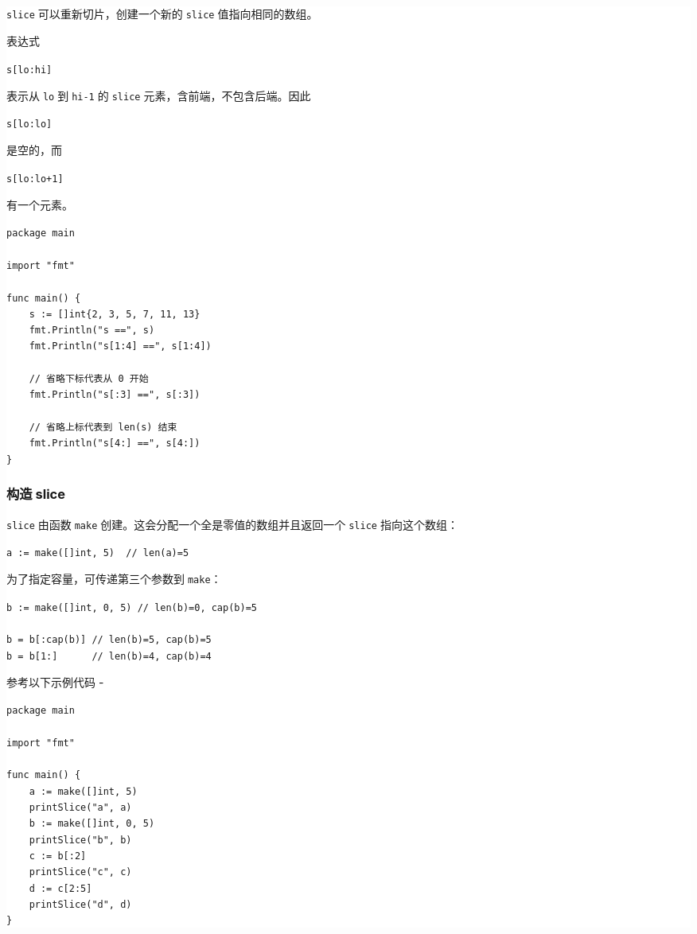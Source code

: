 `slice` 可以重新切片，创建一个新的 `slice` 值指向相同的数组。

表达式

    s[lo:hi]

表示从 `lo` 到 `hi-1` 的 `slice` 元素，含前端，不包含后端。因此

    s[lo:lo]

是空的，而

    s[lo:lo+1]

有一个元素。

    package main

    import "fmt"

    func main() {
        s := []int{2, 3, 5, 7, 11, 13}
        fmt.Println("s ==", s)
        fmt.Println("s[1:4] ==", s[1:4])

        // 省略下标代表从 0 开始
        fmt.Println("s[:3] ==", s[:3])

        // 省略上标代表到 len(s) 结束
        fmt.Println("s[4:] ==", s[4:])
    }

### <a href="" class="reference-link"></a><span class="header-link octicon octicon-link"></span>构造 slice

`slice` 由函数 `make` 创建。这会分配一个全是零值的数组并且返回一个 `slice` 指向这个数组：

    a := make([]int, 5)  // len(a)=5

为了指定容量，可传递第三个参数到 `make`：

    b := make([]int, 0, 5) // len(b)=0, cap(b)=5

    b = b[:cap(b)] // len(b)=5, cap(b)=5
    b = b[1:]      // len(b)=4, cap(b)=4

参考以下示例代码 -

    package main

    import "fmt"

    func main() {
        a := make([]int, 5)
        printSlice("a", a)
        b := make([]int, 0, 5)
        printSlice("b", b)
        c := b[:2]
        printSlice("c", c)
        d := c[2:5]
        printSlice("d", d)
    }
